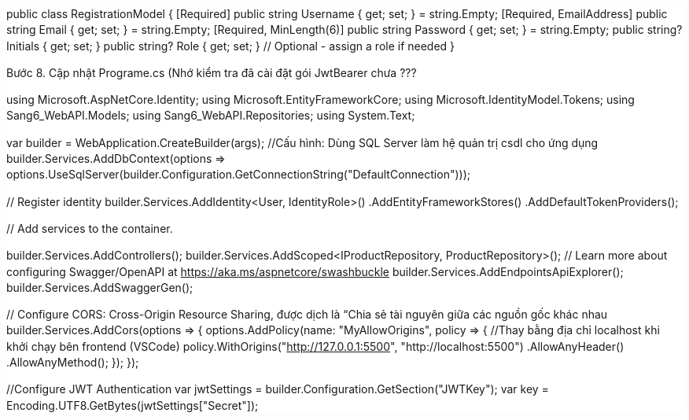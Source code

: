 public class RegistrationModel
{
    [Required]
    public string Username { get; set; } = string.Empty;
    [Required, EmailAddress]
    public string Email { get; set; } = string.Empty;
    [Required, MinLength(6)]
    public string Password { get; set; } = string.Empty;
    public string? Initials { get; set; }
    public string? Role { get; set; } // Optional - assign a role if needed
}
   
Bước 8. Cập nhật Programe.cs (Nhớ kiểm tra đã cài đặt gói JwtBearer chưa ???

using Microsoft.AspNetCore.Identity;
using Microsoft.EntityFrameworkCore;
using Microsoft.IdentityModel.Tokens;
using Sang6_WebAPI.Models;
using Sang6_WebAPI.Repositories;
using System.Text;

var builder = WebApplication.CreateBuilder(args);
//Cấu hình: Dùng SQL Server làm hệ quản trị csdl cho ứng dụng
builder.Services.AddDbContext<ApplicationDbContext>(options => options.UseSqlServer(builder.Configuration.GetConnectionString("DefaultConnection")));

// Register identity
builder.Services.AddIdentity<User, IdentityRole>()
    .AddEntityFrameworkStores<ApplicationDbContext>()
    .AddDefaultTokenProviders();

// Add services to the container.

builder.Services.AddControllers(); 
builder.Services.AddScoped<IProductRepository, ProductRepository>();
// Learn more about configuring Swagger/OpenAPI at https://aka.ms/aspnetcore/swashbuckle
builder.Services.AddEndpointsApiExplorer();
builder.Services.AddSwaggerGen();


    
    
// Configure CORS: Cross-Origin Resource Sharing, được dịch là “Chia sẻ tài nguyên giữa các nguồn gốc khác nhau
builder.Services.AddCors(options =>
{
    options.AddPolicy(name: "MyAllowOrigins", policy =>
    {
        //Thay bằng địa chỉ localhost khi khởi chạy bên frontend (VSCode)
        policy.WithOrigins("http://127.0.0.1:5500", "http://localhost:5500")
        .AllowAnyHeader()
        .AllowAnyMethod();
    });
});

//Configure JWT Authentication
var jwtSettings = builder.Configuration.GetSection("JWTKey");
var key = Encoding.UTF8.GetBytes(jwtSettings["Secret"]);
